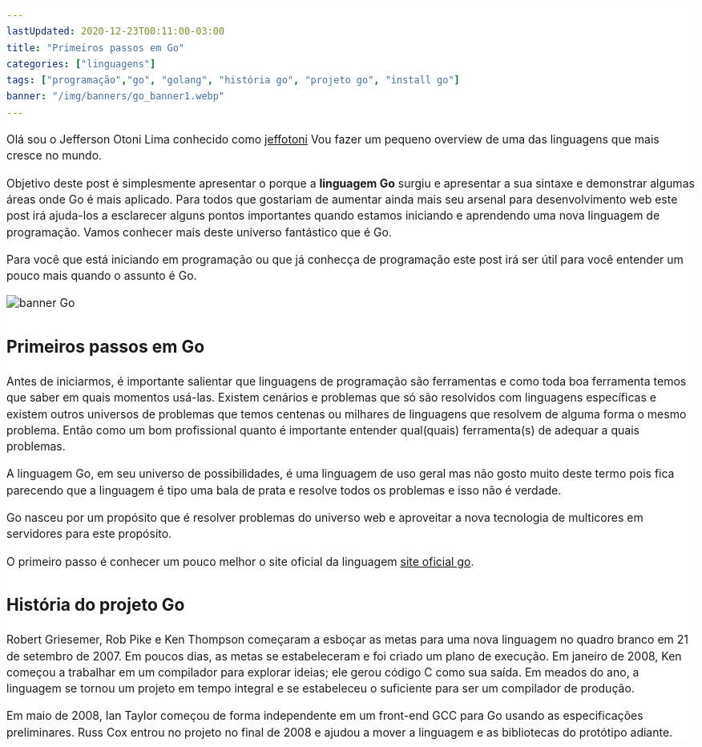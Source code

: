 ```yaml
---
lastUpdated: 2020-12-23T00:11:00-03:00
title: "Primeiros passos em Go"
categories: ["linguagens"]
tags: ["programação","go", "golang", "história go", "projeto go", "install go"]
banner: "/img/banners/go_banner1.webp"
---
```


Olá sou o Jefferson Otoni Lima conhecido como [jeffotoni](https://github.com/jeffotoni)
Vou fazer um pequeno overview de uma das linguagens que mais cresce no mundo.

Objetivo deste post é simplesmente apresentar o porque a **linguagem Go**
surgiu e apresentar a sua sintaxe e demonstrar algumas áreas onde Go 
é mais aplicado. Para todos que gostariam de aumentar ainda mais seu arsenal para 
desenvolvimento web este post irá ajuda-los a esclarecer alguns pontos importantes 
quando estamos iniciando e aprendendo uma nova linguagem de programação.
Vamos conhecer mais deste universo fantástico que é Go.

Para você que está iniciando em programação ou que já conhecça de programação este
post irá ser útil para você entender um pouco mais quando o assunto é Go.

![banner Go](/img/conteudos-de-artigos/go_banner1.webp)

## Primeiros passos em Go

Antes de iniciarmos, é importante salientar que linguagens de programação são ferramentas e como toda boa ferramenta temos que saber em quais momentos usá-las. Existem cenários e problemas que só são resolvidos com linguagens específicas e existem outros universos de problemas que temos centenas ou milhares de linguagens que resolvem de alguma forma o mesmo problema. Então como um bom profissional quanto é importante entender qual(quais) ferramenta(s) de adequar a quais problemas.

A linguagem Go, em seu universo de possibilidades, é uma linguagem de uso geral mas não gosto muito deste termo pois fica parecendo que a linguagem é tipo uma bala de prata e resolve todos os problemas e isso não é verdade. 

Go nasceu por um propósito que é resolver problemas do universo web e aproveitar a nova tecnologia de multicores em servidores para este propósito.

O primeiro passo é conhecer um pouco melhor o site oficial da linguagem [site oficial go](https://golang.org).

## História do projeto Go

Robert Griesemer, Rob Pike e Ken Thompson começaram a esboçar as metas para uma nova linguagem no quadro branco em 21 de setembro de 2007. Em poucos dias, as metas se estabeleceram e foi criado um plano de execução. Em janeiro de 2008, Ken começou a trabalhar em um compilador para explorar ideias; ele gerou código C como sua saída. Em meados do ano, a linguagem se tornou um projeto em tempo integral e se estabeleceu o suficiente para ser um compilador de produção. 

Em maio de 2008, Ian Taylor começou de forma independente em um front-end GCC para Go usando as especificações preliminares. Russ Cox entrou no projeto no final de 2008 e ajudou a mover a linguagem e as bibliotecas do protótipo adiante.
